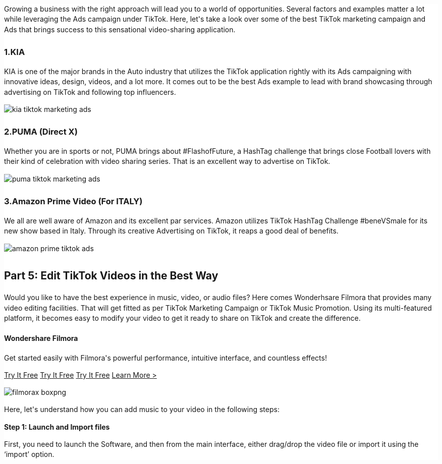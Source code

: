Growing a business with the right approach will lead you to a world of opportunities. Several factors and examples matter a lot while leveraging the Ads campaign under TikTok. Here, let's take a look over some of the best TikTok marketing campaign and Ads that brings success to this sensational video-sharing application.

### 1.KIA

KIA is one of the major brands in the Auto industry that utilizes the TikTok application rightly with its Ads campaigning with innovative ideas, design, videos, and a lot more. It comes out to be the best Ads example to lead with brand showcasing through advertising on TikTok and following top influencers.

![kia tiktok marketing ads](https://images.wondershare.com/filmora/article-images/2021/kia-tiktok-marketing-ads.jpg)

### 2.PUMA (Direct X)

Whether you are in sports or not, PUMA brings about #FlashofFuture, a HashTag challenge that brings close Football lovers with their kind of celebration with video sharing series. That is an excellent way to advertise on TikTok.

![puma tiktok marketing ads](https://images.wondershare.com/filmora/article-images/2021/puma-tiktok-marketing-ads.jpg)

### 3.Amazon Prime Video (For ITALY)

We all are well aware of Amazon and its excellent par services. Amazon utilizes TikTok HashTag Challenge #beneVSmale for its new show based in Italy. Through its creative Advertising on TikTok, it reaps a good deal of benefits.

![amazon prime tiktok ads](https://images.wondershare.com/filmora/article-images/2021/amazon-prime-tiktok-ads.jpg)

## Part 5: Edit TikTok Videos in the Best Way

Would you like to have the best experience in music, video, or audio files? Here comes Wonderhsare Filmora that provides many video editing facilities. That will get fitted as per TikTok Marketing Campaign or TikTok Music Promotion. Using its multi-featured platform, it becomes easy to modify your video to get it ready to share on TikTok and create the difference.

#### Wondershare Filmora

Get started easily with Filmora's powerful performance, intuitive interface, and countless effects!

[Try It Free](https://tools.techidaily.com/wondershare/filmora/download/) [Try It Free](https://tools.techidaily.com/wondershare/filmora/download/) [Try It Free](https://tools.techidaily.com/wondershare/filmora/download/) [Learn More >](https://tools.techidaily.com/wondershare/filmora/download/)

![filmorax boxpng ](https://images.wondershare.com/filmora/banner/filmora-latest-product-box-right-side.png)

Here, let's understand how you can add music to your video in the following steps:

**Step 1: Launch and Import files**

First, you need to launch the Software, and then from the main interface, either drag/drop the video file or import it using the ‘import’ option.
